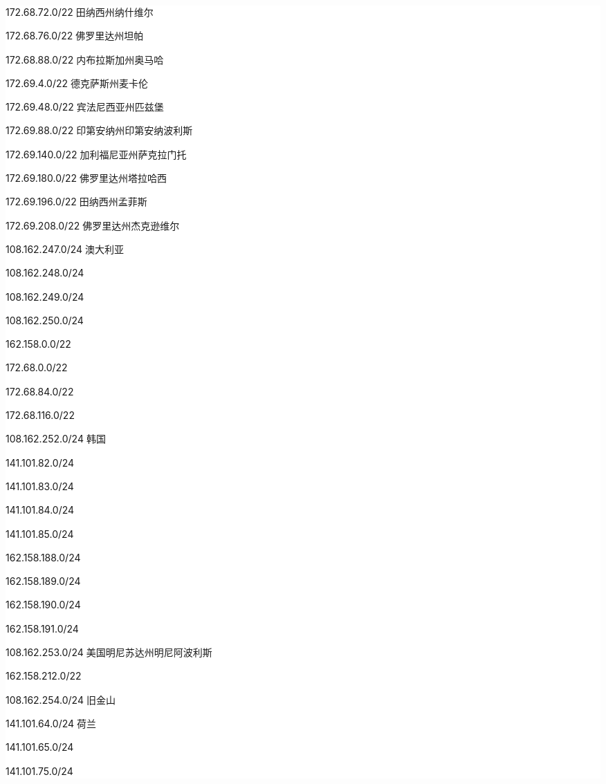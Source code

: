 172.68.72.0/22 田纳西州纳什维尔

172.68.76.0/22 佛罗里达州坦帕

172.68.88.0/22 内布拉斯加州奥马哈

172.69.4.0/22 德克萨斯州麦卡伦

172.69.48.0/22 宾法尼西亚州匹兹堡

172.69.88.0/22 印第安纳州印第安纳波利斯

172.69.140.0/22 加利福尼亚州萨克拉门托

172.69.180.0/22 佛罗里达州塔拉哈西

172.69.196.0/22 田纳西州孟菲斯

172.69.208.0/22 佛罗里达州杰克逊维尔

108.162.247.0/24 澳大利亚

108.162.248.0/24

108.162.249.0/24

108.162.250.0/24

162.158.0.0/22

172.68.0.0/22

172.68.84.0/22

172.68.116.0/22

108.162.252.0/24 韩国

141.101.82.0/24

141.101.83.0/24

141.101.84.0/24

141.101.85.0/24

162.158.188.0/24

162.158.189.0/24

162.158.190.0/24

162.158.191.0/24

108.162.253.0/24 美国明尼苏达州明尼阿波利斯

162.158.212.0/22

108.162.254.0/24 旧金山

141.101.64.0/24 荷兰

141.101.65.0/24

141.101.75.0/24
